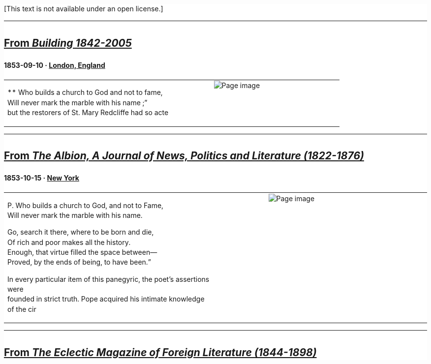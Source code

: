 [This text is not available under an open license.]

---

## [From _Building 1842-2005_](https://archive.org/details/sim_building-uk_1853-09-10_11_553/page/n13/mode/1up?view=theater)

#### 1853-09-10 &middot; [London, England](http://dbpedia.org/resource/London)

<table style="width: 100%;"><tr><td style="width: 50%">

  
** Who builds a church to God and not to fame,  
Will never mark the marble with his name ;”  
but the restorers of St. Mary Redcliffe had so acte
</td><td style="width: 50%; max-height: 75%; margin: auto; display: block;">
<img alt="Page image" src="https://iiif.archive.org/image/iiif/2/sim_building-uk_1853-09-10_11_553%2Fsim_building-uk_1853-09-10_11_553_jp2.zip%2Fsim_building-uk_1853-09-10_11_553_jp2%2Fsim_building-uk_1853-09-10_11_553_0013.jp2/pct:12.400906002265005,28.038379530916846,26.840317100792753,2.487562189054726/600,/0/default.jpg"/>
</td>
</tr></table>

---

## [From _The Albion, A Journal of News, Politics and Literature (1822-1876)_](https://archive.org/details/sim_albion-a-journal-of-news-politics-and-literature_1853-10-15_12_42/page/n4/mode/1up?view=theater)

#### 1853-10-15 &middot; [New York](http://dbpedia.org/resource/New_York_City)

<table style="width: 100%;"><tr><td style="width: 50%">

  
  
P. Who builds a church to God, and not to Fame,  
Will never mark the marble with his name.  
  
Go, search it there, where to be born and die,  
Of rich and poor makes all the history.  
Enough, that virtue filled the space between—  
Proved, by the ends of being, to have been.”  
  
In every particular item of this panegyric, the poet’s assertions were  
founded in strict truth. Pope acquired his intimate knowledge of the cir
</td><td style="width: 50%; max-height: 75%; margin: auto; display: block;">
<img alt="Page image" src="https://iiif.archive.org/image/iiif/2/sim_albion-a-journal-of-news-politics-and-literature_1853-10-15_12_42%2Fsim_albion-a-journal-of-news-politics-and-literature_1853-10-15_12_42_jp2.zip%2Fsim_albion-a-journal-of-news-politics-and-literature_1853-10-15_12_42_jp2%2Fsim_albion-a-journal-of-news-politics-and-literature_1853-10-15_12_42_0004.jp2/pct:36.090982286634464,75.12842465753425,26.308373590982285,4.394977168949771/600,/0/default.jpg"/>
</td>
</tr></table>

---

## [From _The Eclectic Magazine of Foreign Literature (1844-1898)_](https://archive.org/details/sim_eclectic-magazine-of-foreign-literature_1856-08_38_4/page/n141/mode/1up?view=theater)

